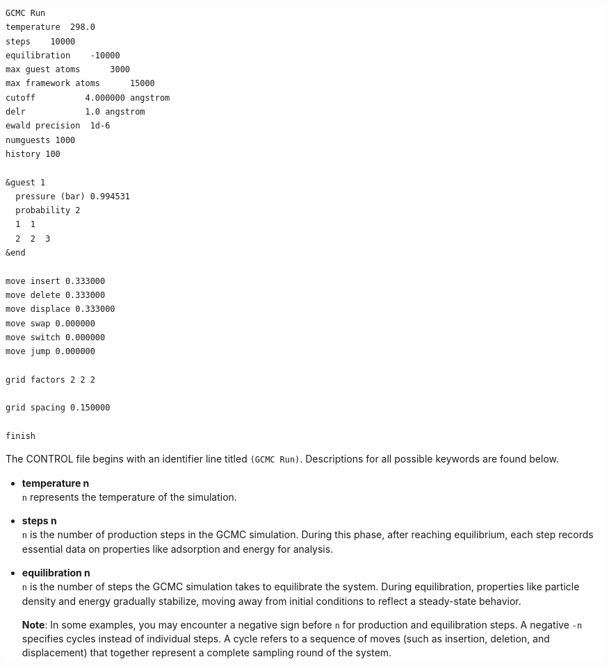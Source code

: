 ~~~
GCMC Run
temperature  298.0
steps    10000
equilibration    -10000
max guest atoms      3000
max framework atoms      15000
cutoff          4.000000 angstrom
delr            1.0 angstrom
ewald precision  1d-6
numguests 1000
history 100

&guest 1
  pressure (bar) 0.994531
  probability 2
  1  1
  2  2  3
&end

move insert 0.333000
move delete 0.333000
move displace 0.333000
move swap 0.000000
move switch 0.000000
move jump 0.000000

grid factors 2 2 2

grid spacing 0.150000

finish
~~~

The CONTROL file begins with an identifier line titled `(GCMC Run)`. Descriptions for all possible keywords are found below.

- **temperature n**  
  `n` represents the temperature of the simulation.

- **steps n**  
  `n` is the number of production steps in the GCMC simulation. During this phase, after reaching equilibrium, each step records essential data on properties like adsorption and energy for analysis.

- **equilibration n**  
  `n` is the number of steps the GCMC simulation takes to equilibrate the system. During equilibration, properties like particle density and energy gradually stabilize, moving away from initial conditions to reflect a steady-state behavior.

  **Note**: In some examples, you may encounter a negative sign before `n` for production and equilibration steps. A negative `-n` specifies cycles instead of individual steps. A cycle refers to a sequence of moves (such as insertion, deletion, and displacement) that together represent a complete sampling round of the system.
